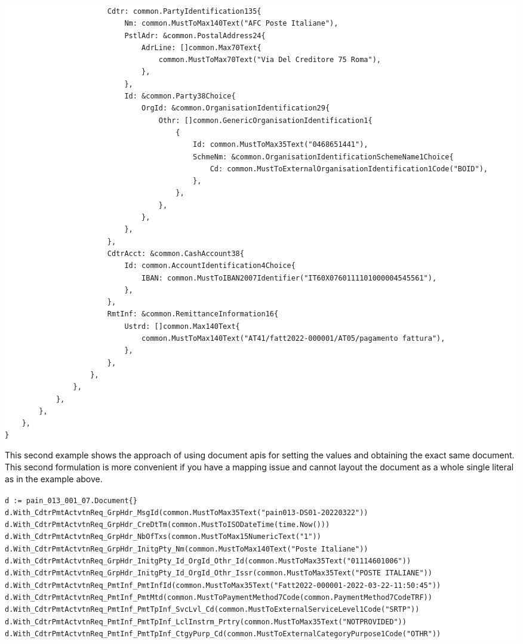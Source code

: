 ```
						Cdtr: common.PartyIdentification135{
							Nm: common.MustToMax140Text("AFC Poste Italiane"),
							PstlAdr: &common.PostalAddress24{
								AdrLine: []common.Max70Text{
									common.MustToMax70Text("Via Del Creditore 75 Roma"),
								},
							},
							Id: &common.Party38Choice{
								OrgId: &common.OrganisationIdentification29{
									Othr: []common.GenericOrganisationIdentification1{
										{
											Id: common.MustToMax35Text("0468651441"),
											SchmeNm: &common.OrganisationIdentificationSchemeName1Choice{
												Cd: common.MustToExternalOrganisationIdentification1Code("BOID"),
											},
										},
									},
								},
							},
						},
						CdtrAcct: &common.CashAccount38{
							Id: common.AccountIdentification4Choice{
								IBAN: common.MustToIBAN2007Identifier("IT60X0760111101000004545561"),
							},
						},
						RmtInf: &common.RemittanceInformation16{
							Ustrd: []common.Max140Text{
								common.MustToMax140Text("AT41/fatt2022-000001/AT05/pagamento fattura"),
							},
						},
					},
				},
			},
		},
	},
}
```

This second example shows the approach of using document apis for setting the values and obtaining the exact same document. 
This second formulation is more convenient if you have a mapping issue and cannot layout the document as a whole single literal as in the example above.

```
d := pain_013_001_07.Document{}
d.With_CdtrPmtActvtnReq_GrpHdr_MsgId(common.MustToMax35Text("pain013-DS01-20220322"))
d.With_CdtrPmtActvtnReq_GrpHdr_CreDtTm(common.MustToISODateTime(time.Now()))
d.With_CdtrPmtActvtnReq_GrpHdr_NbOfTxs(common.MustToMax15NumericText("1"))
d.With_CdtrPmtActvtnReq_GrpHdr_InitgPty_Nm(common.MustToMax140Text("Poste Italiane"))
d.With_CdtrPmtActvtnReq_GrpHdr_InitgPty_Id_OrgId_Othr_Id(common.MustToMax35Text("01114601006"))
d.With_CdtrPmtActvtnReq_GrpHdr_InitgPty_Id_OrgId_Othr_Issr(common.MustToMax35Text("POSTE ITALIANE"))
d.With_CdtrPmtActvtnReq_PmtInf_PmtInfId(common.MustToMax35Text("Fatt2022-000001-2022-03-22-11:50:45"))
d.With_CdtrPmtActvtnReq_PmtInf_PmtMtd(common.MustToPaymentMethod7Code(common.PaymentMethod7CodeTRF))
d.With_CdtrPmtActvtnReq_PmtInf_PmtTpInf_SvcLvl_Cd(common.MustToExternalServiceLevel1Code("SRTP"))
d.With_CdtrPmtActvtnReq_PmtInf_PmtTpInf_LclInstrm_Prtry(common.MustToMax35Text("NOTPROVIDED"))
d.With_CdtrPmtActvtnReq_PmtInf_PmtTpInf_CtgyPurp_Cd(common.MustToExternalCategoryPurpose1Code("OTHR"))
```